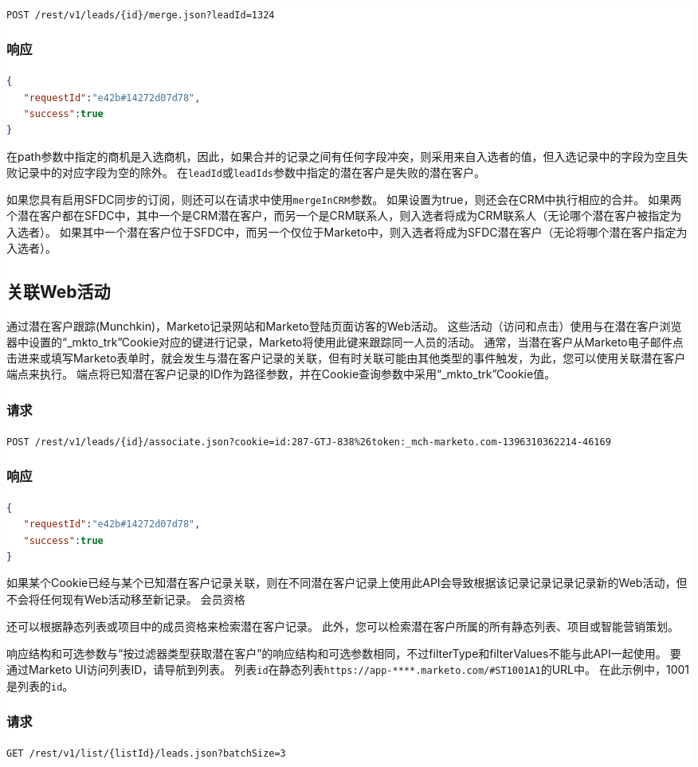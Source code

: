 ```
POST /rest/v1/leads/{id}/merge.json?leadId=1324
```

### 响应

```json
{
   "requestId":"e42b#14272d07d78",
   "success":true
}
```

在path参数中指定的商机是入选商机，因此，如果合并的记录之间有任何字段冲突，则采用来自入选者的值，但入选记录中的字段为空且失败记录中的对应字段为空的除外。 在`leadId`或`leadIds`参数中指定的潜在客户是失败的潜在客户。

如果您具有启用SFDC同步的订阅，则还可以在请求中使用`mergeInCRM`参数。 如果设置为true，则还会在CRM中执行相应的合并。 如果两个潜在客户都在SFDC中，其中一个是CRM潜在客户，而另一个是CRM联系人，则入选者将成为CRM联系人（无论哪个潜在客户被指定为入选者）。 如果其中一个潜在客户位于SFDC中，而另一个仅位于Marketo中，则入选者将成为SFDC潜在客户（无论将哪个潜在客户指定为入选者）。

## 关联Web活动

通过潜在客户跟踪(Munchkin)，Marketo记录网站和Marketo登陆页面访客的Web活动。 这些活动（访问和点击）使用与在潜在客户浏览器中设置的“_mkto_trk”Cookie对应的键进行记录，Marketo将使用此键来跟踪同一人员的活动。 通常，当潜在客户从Marketo电子邮件点击进来或填写Marketo表单时，就会发生与潜在客户记录的关联，但有时关联可能由其他类型的事件触发，为此，您可以使用关联潜在客户端点来执行。 端点将已知潜在客户记录的ID作为路径参数，并在Cookie查询参数中采用“_mkto_trk”Cookie值。

### 请求

```
POST /rest/v1/leads/{id}/associate.json?cookie=id:287-GTJ-838%26token:_mch-marketo.com-1396310362214-46169
```

### 响应

```json
{
   "requestId":"e42b#14272d07d78",
   "success":true
}
```

如果某个Cookie已经与某个已知潜在客户记录关联，则在不同潜在客户记录上使用此API会导致根据该记录记录记录记录新的Web活动，但不会将任何现有Web活动移至新记录。
会员资格

还可以根据静态列表或项目中的成员资格来检索潜在客户记录。 此外，您可以检索潜在客户所属的所有静态列表、项目或智能营销策划。

响应结构和可选参数与“按过滤器类型获取潜在客户”的响应结构和可选参数相同，不过filterType和filterValues不能与此API一起使用。
要通过Marketo UI访问列表ID，请导航到列表。 列表`id`在静态列表`https://app-****.marketo.com/#ST1001A1`的URL中。 在此示例中，1001是列表的`id`。

### 请求

```
GET /rest/v1/list/{listId}/leads.json?batchSize=3
```
